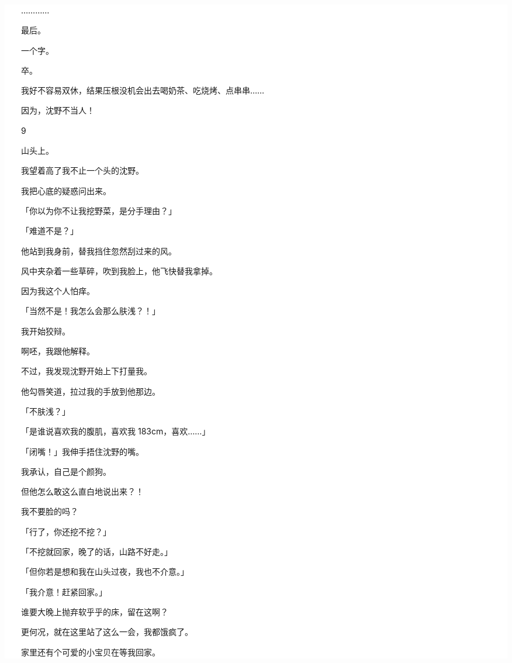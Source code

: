 &emsp;&emsp;…………  
  
&emsp;&emsp;最后。  
  
&emsp;&emsp;一个字。  
  
&emsp;&emsp;卒。  
  
&emsp;&emsp;我好不容易双休，结果压根没机会出去喝奶茶、吃烧烤、点串串……  
  
&emsp;&emsp;因为，沈野不当人！  
  
&emsp;&emsp;9  
  
&emsp;&emsp;山头上。  
  
&emsp;&emsp;我望着高了我不止一个头的沈野。  
  
&emsp;&emsp;我把心底的疑惑问出来。  
  
&emsp;&emsp;「你以为你不让我挖野菜，是分手理由？」  
  
&emsp;&emsp;「难道不是？」  
  
&emsp;&emsp;他站到我身前，替我挡住忽然刮过来的风。  
  
&emsp;&emsp;风中夹杂着一些草碎，吹到我脸上，他飞快替我拿掉。  
  
&emsp;&emsp;因为我这个人怕痒。  
  
&emsp;&emsp;「当然不是！我怎么会那么肤浅？！」  
  
&emsp;&emsp;我开始狡辩。  
  
&emsp;&emsp;啊呸，我跟他解释。  
  
&emsp;&emsp;不过，我发现沈野开始上下打量我。  
  
&emsp;&emsp;他勾唇笑道，拉过我的手放到他那边。  
  
&emsp;&emsp;「不肤浅？」  
  
&emsp;&emsp;「是谁说喜欢我的腹肌，喜欢我 183cm，喜欢……」  
  
&emsp;&emsp;「闭嘴！」我伸手捂住沈野的嘴。  
  
&emsp;&emsp;我承认，自己是个颜狗。  
  
&emsp;&emsp;但他怎么敢这么直白地说出来？！  
  
&emsp;&emsp;我不要脸的吗？  
  
&emsp;&emsp;「行了，你还挖不挖？」  
  
&emsp;&emsp;「不挖就回家，晚了的话，山路不好走。」  
  
&emsp;&emsp;「但你若是想和我在山头过夜，我也不介意。」  
  
&emsp;&emsp;「我介意！赶紧回家。」  
  
&emsp;&emsp;谁要大晚上抛弃软乎乎的床，留在这啊？  
  
&emsp;&emsp;更何况，就在这里站了这么一会，我都饿疯了。  
  
&emsp;&emsp;家里还有个可爱的小宝贝在等我回家。  
  